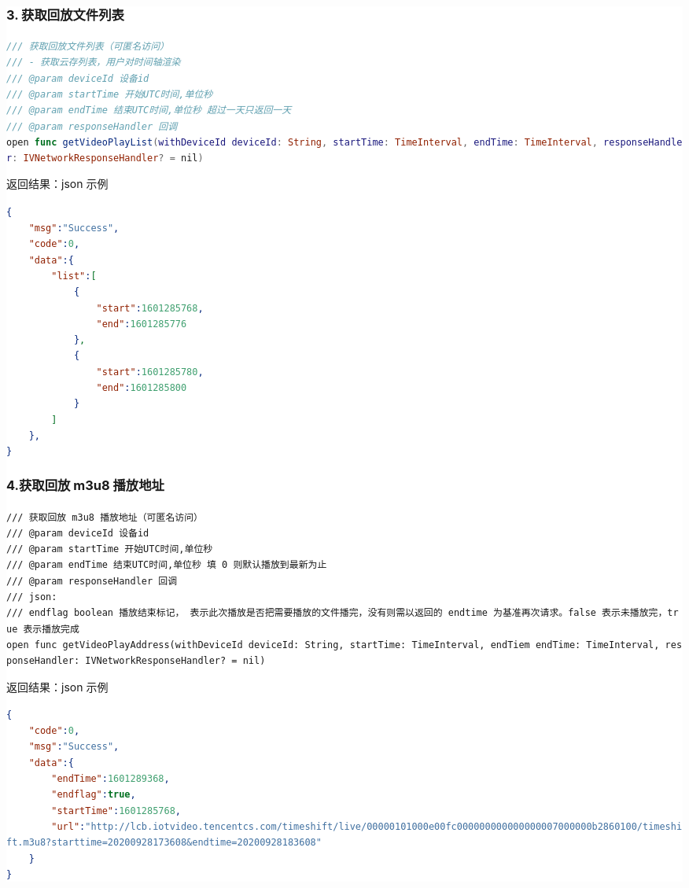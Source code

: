 ### 3. 获取回放文件列表
```swift
/// 获取回放文件列表（可匿名访问）
/// - 获取云存列表，用户对时间轴渲染
/// @param deviceId 设备id
/// @param startTime 开始UTC时间,单位秒
/// @param endTime 结束UTC时间,单位秒 超过一天只返回一天
/// @param responseHandler 回调
open func getVideoPlayList(withDeviceId deviceId: String, startTime: TimeInterval, endTime: TimeInterval, responseHandler: IVNetworkResponseHandler? = nil)
```

返回结果：json 示例
```json
{
    "msg":"Success",
    "code":0,
    "data":{
        "list":[
            {
                "start":1601285768,
                "end":1601285776
            },
            {
                "start":1601285780,
                "end":1601285800
            }
        ]
    },
}
```
### 4.获取回放 m3u8 播放地址

```objc
/// 获取回放 m3u8 播放地址（可匿名访问）
/// @param deviceId 设备id
/// @param startTime 开始UTC时间,单位秒
/// @param endTime 结束UTC时间,单位秒 填 0 则默认播放到最新为止
/// @param responseHandler 回调
/// json:
/// endflag boolean 播放结束标记， 表示此次播放是否把需要播放的文件播完，没有则需以返回的 endtime 为基准再次请求。false 表示未播放完，true 表示播放完成
open func getVideoPlayAddress(withDeviceId deviceId: String, startTime: TimeInterval, endTiem endTime: TimeInterval, responseHandler: IVNetworkResponseHandler? = nil)
```

返回结果：json 示例
```json
{
    "code":0,
    "msg":"Success",
    "data":{
        "endTime":1601289368,
        "endflag":true,
        "startTime":1601285768,
        "url":"http://lcb.iotvideo.tencentcs.com/timeshift/live/00000101000e00fc000000000000000007000000b2860100/timeshift.m3u8?starttime=20200928173608&endtime=20200928183608"
    }
}
```
